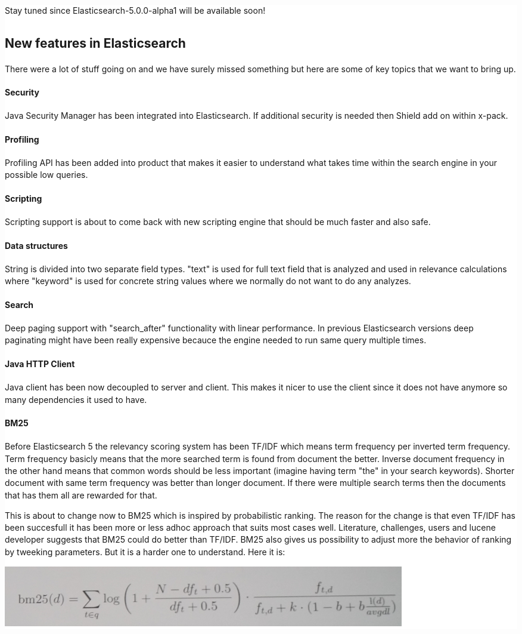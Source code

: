 Stay tuned since Elasticsearch-5.0.0-alpha1 will be available soon!

## New features in Elasticsearch
There were a lot of stuff going on and we have surely missed something but here are some of key topics that we want to bring up. 

#### Security 
Java Security Manager has been integrated into Elasticsearch. If additional security is needed then Shield add on within x-pack.

#### Profiling 
Profiling API has been added into product that makes it easier to understand what takes time within the search engine in your possible low queries. 

#### Scripting 
Scripting support is about to come back with new scripting engine that should be much faster and also safe. 

#### Data structures
String is divided into two separate field types. "text" is used for full text field that is analyzed and used in relevance calculations where "keyword" is used for concrete string values where we normally do not want to do any analyzes. 

#### Search
Deep paging support with "search_after" functionality with linear performance. In previous Elasticsearch versions deep paginating might have been really expensive becauce the engine needed to run same query multiple times. 

#### Java HTTP Client 
Java client has been now decoupled to server and client. This makes it nicer to use the client since it does not have anymore so many dependencies it used to have. 

#### BM25 
Before Elasticsearch 5 the relevancy scoring system has been TF/IDF which means term frequency per inverted term frequency. Term frequency basicly means that the more searched term is found from document the better. Inverse document frequency in the other hand means that common words should be less important (imagine having term "the" in your search keywords). Shorter document with same term frequency was better than longer document. If there were multiple search terms then the documents that has them all are rewarded for that. 

This is about to change now to BM25 which is inspired by probabilistic ranking. The reason for the change is that even TF/IDF has been succesfull it has been more or less adhoc approach that suits most cases well. Literature, challenges, users and lucene developer suggests that BM25 could do better than TF/IDF. BM25 also gives us possibility to adjust more the behavior of ranking by tweeking parameters. But it is a harder one to understand. Here it is:

![Tools](/img/elasticon/bm25.PNG)
